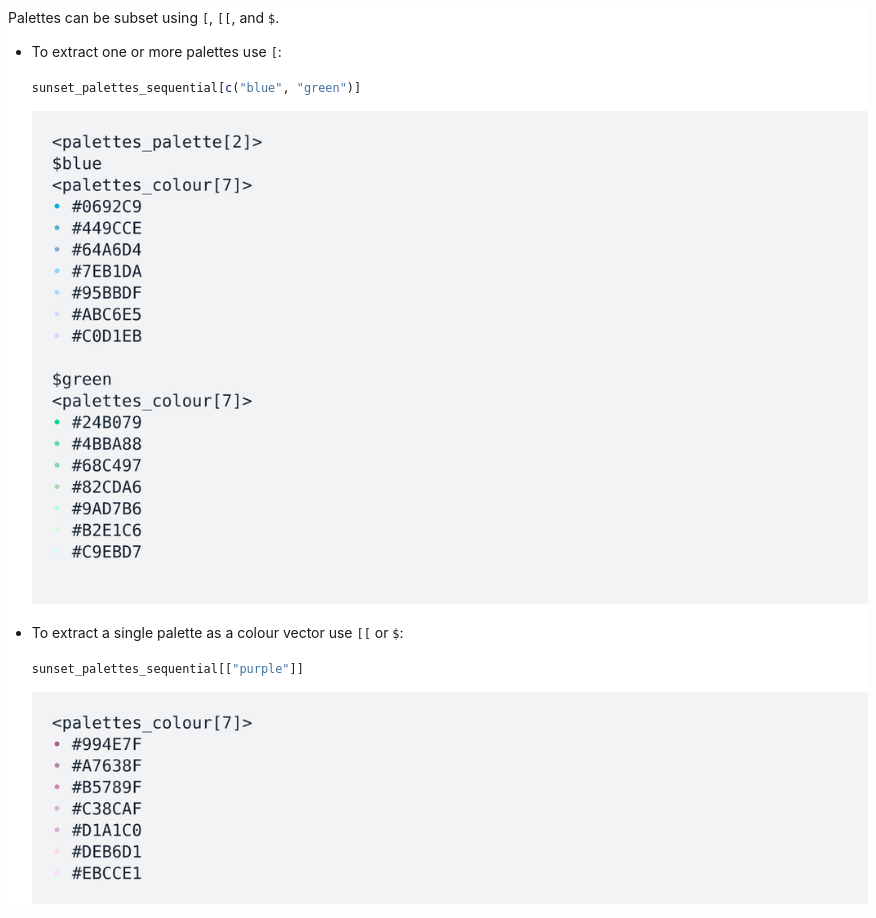 Palettes can be subset using `[`, `[[`, and `$`.

-   To extract one or more palettes use `[`:

    ``` r
    sunset_palettes_sequential[c("blue", "green")]
    ```

    <img src="man/figures/README-/extract-palette.svg" width="100%" />

-   To extract a single palette as a colour vector use `[[` or `$`:

    ``` r
    sunset_palettes_sequential[["purple"]]
    ```

    <img src="man/figures/README-/extract-vector-1.svg" width="100%" />
